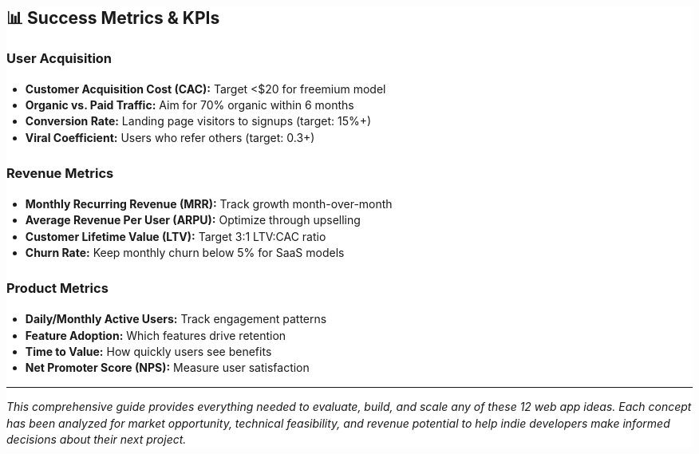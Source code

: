 
## 📊 Success Metrics & KPIs

### **User Acquisition**
- **Customer Acquisition Cost (CAC):** Target <$20 for freemium model
- **Organic vs. Paid Traffic:** Aim for 70% organic within 6 months
- **Conversion Rate:** Landing page visitors to signups (target: 15%+)
- **Viral Coefficient:** Users who refer others (target: 0.3+)

### **Revenue Metrics**
- **Monthly Recurring Revenue (MRR):** Track growth month-over-month
- **Average Revenue Per User (ARPU):** Optimize through upselling
- **Customer Lifetime Value (LTV):** Target 3:1 LTV:CAC ratio
- **Churn Rate:** Keep monthly churn below 5% for SaaS models

### **Product Metrics**
- **Daily/Monthly Active Users:** Track engagement patterns
- **Feature Adoption:** Which features drive retention
- **Time to Value:** How quickly users see benefits
- **Net Promoter Score (NPS):** Measure user satisfaction

---

*This comprehensive guide provides everything needed to evaluate, build, and scale any of these 12 web app ideas. Each concept has been analyzed for market opportunity, technical feasibility, and revenue potential to help indie developers make informed decisions about their next project.*
